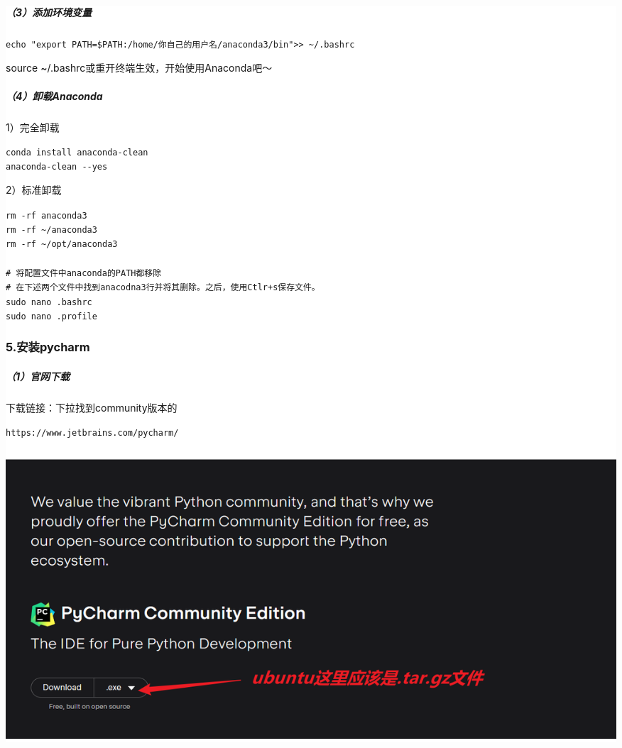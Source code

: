 ##### （3）添加环境变量

```
echo "export PATH=$PATH:/home/你自己的用户名/anaconda3/bin">> ~/.bashrc
```

source ~/.bashrc或重开终端生效，开始使用Anaconda吧～

##### （4）卸载Anaconda

1）完全卸载

```
conda install anaconda-clean
anaconda-clean --yes
```

2）标准卸载

```
rm -rf anaconda3
rm -rf ~/anaconda3
rm -rf ~/opt/anaconda3

# 将配置文件中anaconda的PATH都移除
# 在下述两个文件中找到anacodna3行并将其删除。之后，使用Ctlr+s保存文件。
sudo nano .bashrc
sudo nano .profile
```

### 5.安装pycharm

##### （1）官网下载

下载链接：下拉找到community版本的

```
https://www.jetbrains.com/pycharm/
```

![image-20231217171353744](assets/image-20231217171353744.png)

